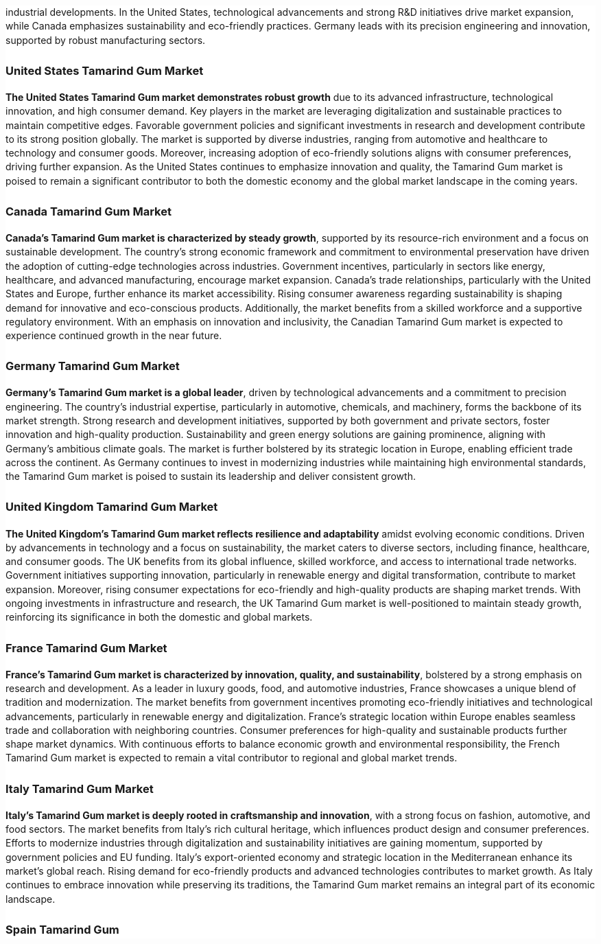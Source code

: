 industrial developments. In the United States, technological advancements and strong R&amp;D initiatives drive market expansion, while Canada emphasizes sustainability and eco-friendly practices. Germany leads with its precision engineering and innovation, supported by robust manufacturing sectors.</span></em></p></blockquote><h3><strong>United States Tamarind Gum Market</strong></h3><p><strong>The United States Tamarind Gum market demonstrates robust growth</strong> due to its advanced infrastructure, technological innovation, and high consumer demand. Key players in the market are leveraging digitalization and sustainable practices to maintain competitive edges. Favorable government policies and significant investments in research and development contribute to its strong position globally. The market is supported by diverse industries, ranging from automotive and healthcare to technology and consumer goods. Moreover, increasing adoption of eco-friendly solutions aligns with consumer preferences, driving further expansion. As the United States continues to emphasize innovation and quality, the Tamarind Gum market is poised to remain a significant contributor to both the domestic economy and the global market landscape in the coming years.</p><h3><strong>Canada Tamarind Gum Market</strong></h3><p><strong>Canada&rsquo;s Tamarind Gum market is characterized by steady growth</strong>, supported by its resource-rich environment and a focus on sustainable development. The country&rsquo;s strong economic framework and commitment to environmental preservation have driven the adoption of cutting-edge technologies across industries. Government incentives, particularly in sectors like energy, healthcare, and advanced manufacturing, encourage market expansion. Canada&rsquo;s trade relationships, particularly with the United States and Europe, further enhance its market accessibility. Rising consumer awareness regarding sustainability is shaping demand for innovative and eco-conscious products. Additionally, the market benefits from a skilled workforce and a supportive regulatory environment. With an emphasis on innovation and inclusivity, the Canadian Tamarind Gum market is expected to experience continued growth in the near future.</p><h3><strong>Germany Tamarind Gum Market</strong></h3><p><strong>Germany&rsquo;s Tamarind Gum market is a global leader</strong>, driven by technological advancements and a commitment to precision engineering. The country&rsquo;s industrial expertise, particularly in automotive, chemicals, and machinery, forms the backbone of its market strength. Strong research and development initiatives, supported by both government and private sectors, foster innovation and high-quality production. Sustainability and green energy solutions are gaining prominence, aligning with Germany&rsquo;s ambitious climate goals. The market is further bolstered by its strategic location in Europe, enabling efficient trade across the continent. As Germany continues to invest in modernizing industries while maintaining high environmental standards, the Tamarind Gum market is poised to sustain its leadership and deliver consistent growth.</p><h3><strong>United Kingdom Tamarind Gum Market</strong></h3><p><strong>The United Kingdom&rsquo;s Tamarind Gum market reflects resilience and adaptability</strong> amidst evolving economic conditions. Driven by advancements in technology and a focus on sustainability, the market caters to diverse sectors, including finance, healthcare, and consumer goods. The UK benefits from its global influence, skilled workforce, and access to international trade networks. Government initiatives supporting innovation, particularly in renewable energy and digital transformation, contribute to market expansion. Moreover, rising consumer expectations for eco-friendly and high-quality products are shaping market trends. With ongoing investments in infrastructure and research, the UK Tamarind Gum market is well-positioned to maintain steady growth, reinforcing its significance in both the domestic and global markets.</p><h3><strong>France Tamarind Gum Market</strong></h3><p><strong>France&rsquo;s Tamarind Gum market is characterized by innovation, quality, and sustainability</strong>, bolstered by a strong emphasis on research and development. As a leader in luxury goods, food, and automotive industries, France showcases a unique blend of tradition and modernization. The market benefits from government incentives promoting eco-friendly initiatives and technological advancements, particularly in renewable energy and digitalization. France&rsquo;s strategic location within Europe enables seamless trade and collaboration with neighboring countries. Consumer preferences for high-quality and sustainable products further shape market dynamics. With continuous efforts to balance economic growth and environmental responsibility, the French Tamarind Gum market is expected to remain a vital contributor to regional and global market trends.</p><h3><strong>Italy Tamarind Gum Market</strong></h3><p><strong>Italy&rsquo;s Tamarind Gum market is deeply rooted in craftsmanship and innovation</strong>, with a strong focus on fashion, automotive, and food sectors. The market benefits from Italy&rsquo;s rich cultural heritage, which influences product design and consumer preferences. Efforts to modernize industries through digitalization and sustainability initiatives are gaining momentum, supported by government policies and EU funding. Italy&rsquo;s export-oriented economy and strategic location in the Mediterranean enhance its market&rsquo;s global reach. Rising demand for eco-friendly products and advanced technologies contributes to market growth. As Italy continues to embrace innovation while preserving its traditions, the Tamarind Gum market remains an integral part of its economic landscape.</p><h3><strong>Spain Tamarind Gum